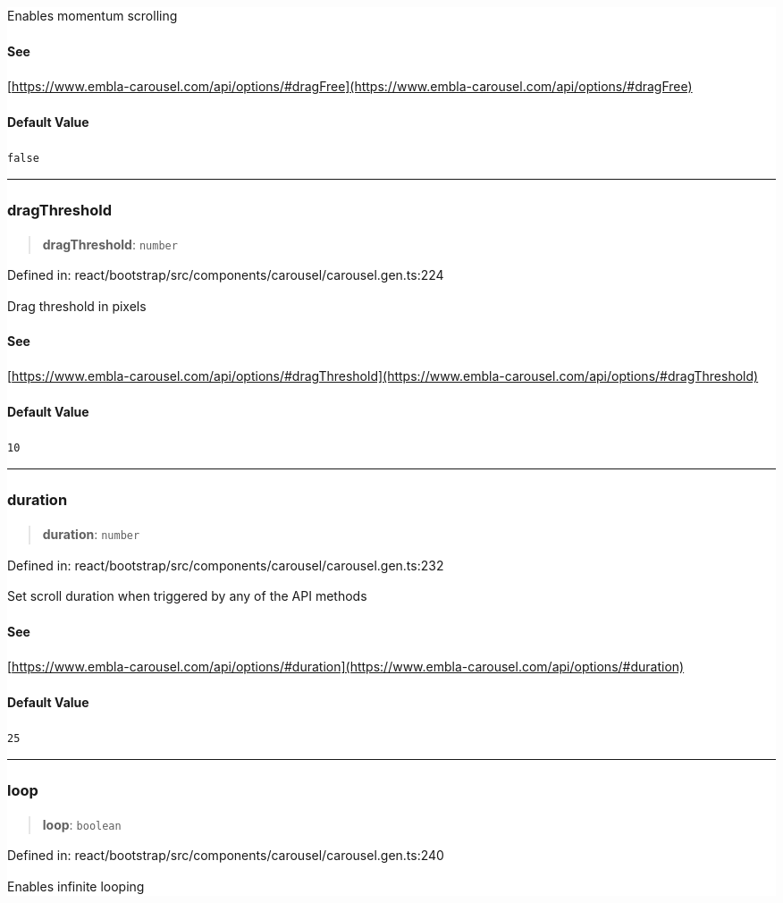Enables momentum scrolling

#### See

[https://www.embla-carousel.com/api/options/#dragFree](https://www.embla-carousel.com/api/options/#dragFree)

#### Default Value

`false`

***

### dragThreshold

> **dragThreshold**: `number`

Defined in: react/bootstrap/src/components/carousel/carousel.gen.ts:224

Drag threshold in pixels

#### See

[https://www.embla-carousel.com/api/options/#dragThreshold](https://www.embla-carousel.com/api/options/#dragThreshold)

#### Default Value

`10`

***

### duration

> **duration**: `number`

Defined in: react/bootstrap/src/components/carousel/carousel.gen.ts:232

Set scroll duration when triggered by any of the API methods

#### See

[https://www.embla-carousel.com/api/options/#duration](https://www.embla-carousel.com/api/options/#duration)

#### Default Value

`25`

***

### loop

> **loop**: `boolean`

Defined in: react/bootstrap/src/components/carousel/carousel.gen.ts:240

Enables infinite looping
